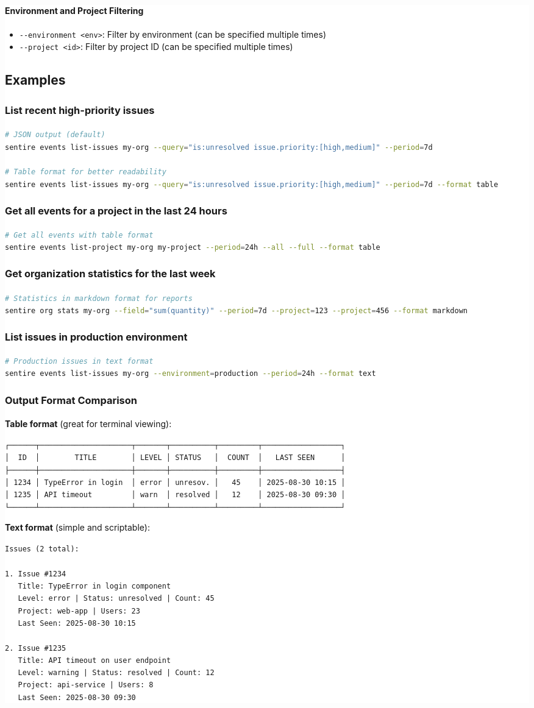 #### Environment and Project Filtering

- `--environment <env>`: Filter by environment (can be specified multiple times)
- `--project <id>`: Filter by project ID (can be specified multiple times)

## Examples

### List recent high-priority issues

```bash
# JSON output (default)
sentire events list-issues my-org --query="is:unresolved issue.priority:[high,medium]" --period=7d

# Table format for better readability
sentire events list-issues my-org --query="is:unresolved issue.priority:[high,medium]" --period=7d --format table
```

### Get all events for a project in the last 24 hours

```bash
# Get all events with table format
sentire events list-project my-org my-project --period=24h --all --full --format table
```

### Get organization statistics for the last week

```bash
# Statistics in markdown format for reports
sentire org stats my-org --field="sum(quantity)" --period=7d --project=123 --project=456 --format markdown
```

### List issues in production environment

```bash
# Production issues in text format
sentire events list-issues my-org --environment=production --period=24h --format text
```

### Output Format Comparison

**Table format** (great for terminal viewing):
```
┌──────┬─────────────────────┬───────┬──────────┬─────────┬──────────────────┐
│  ID  │        TITLE        │ LEVEL │ STATUS   │  COUNT  │   LAST SEEN      │
├──────┼─────────────────────┼───────┼──────────┼─────────┼──────────────────┤
│ 1234 │ TypeError in login  │ error │ unresov. │   45    │ 2025-08-30 10:15 │
│ 1235 │ API timeout         │ warn  │ resolved │   12    │ 2025-08-30 09:30 │
└──────┴─────────────────────┴───────┴──────────┴─────────┴──────────────────┘
```

**Text format** (simple and scriptable):
```
Issues (2 total):

1. Issue #1234
   Title: TypeError in login component
   Level: error | Status: unresolved | Count: 45
   Project: web-app | Users: 23
   Last Seen: 2025-08-30 10:15

2. Issue #1235
   Title: API timeout on user endpoint
   Level: warning | Status: resolved | Count: 12
   Project: api-service | Users: 8
   Last Seen: 2025-08-30 09:30
```